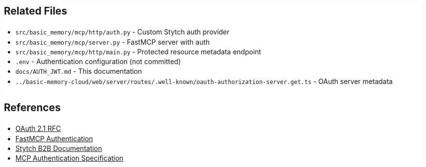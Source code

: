 ## Related Files

- `src/basic_memory/mcp/http/auth.py` - Custom Stytch auth provider
- `src/basic_memory/mcp/server.py` - FastMCP server with auth
- `src/basic_memory/mcp/http/main.py` - Protected resource metadata endpoint
- `.env` - Authentication configuration (not committed)
- `docs/AUTH_JWT.md` - This documentation
- `../basic-memory-cloud/web/server/routes/.well-known/oauth-authorization-server.get.ts` - OAuth server metadata

## References

- [OAuth 2.1 RFC](https://datatracker.ietf.org/doc/draft-ietf-oauth-v2-1/)
- [FastMCP Authentication](https://gofastmcp.com/servers/auth/bearer)
- [Stytch B2B Documentation](https://stytch.com/docs/b2b)
- [MCP Authentication Specification](https://spec.modelcontextprotocol.io/specification/server/authentication/)